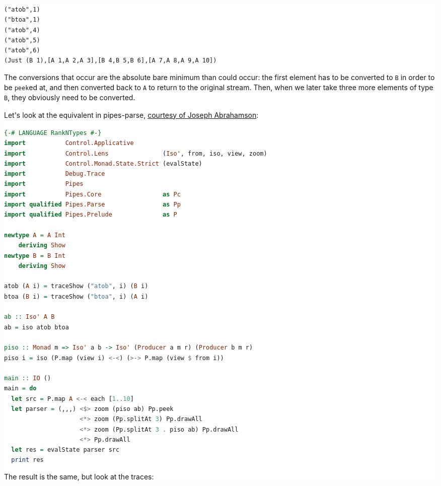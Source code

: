 ```
("atob",1)
("btoa",1)
("atob",4)
("atob",5)
("atob",6)
(Just (B 1),[A 1,A 2,A 3],[B 4,B 5,B 6],[A 7,A 8,A 9,A 10])
```

The conversions that occur are the absolute bare minimum than could occur: the
first element has to be converted to `B` in order to be `peek`ed at, and then
converted back to `A` to return to the original stream. Then, when we later
take three more elements of type `B`, they obviously need to be converted.

Let's look at the equivalent in pipes-parse, [courtesy of Joseph Abrahamson](http://stackoverflow.com/questions/21649920/using-pipes-parse-to-preserve-leftovers-with-a-map/21650705):

```haskell
{-# LANGUAGE RankNTypes #-}
import           Control.Applicative
import           Control.Lens               (Iso', from, iso, view, zoom)
import           Control.Monad.State.Strict (evalState)
import           Debug.Trace
import           Pipes
import           Pipes.Core                 as Pc
import qualified Pipes.Parse                as Pp
import qualified Pipes.Prelude              as P

newtype A = A Int
    deriving Show
newtype B = B Int
    deriving Show

atob (A i) = traceShow ("atob", i) (B i)
btoa (B i) = traceShow ("btoa", i) (A i)

ab :: Iso' A B
ab = iso atob btoa

piso :: Monad m => Iso' a b -> Iso' (Producer a m r) (Producer b m r)
piso i = iso (P.map (view i) <-<) (>-> P.map (view $ from i))

main :: IO ()
main = do
  let src = P.map A <-< each [1..10]
  let parser = (,,,) <$> zoom (piso ab) Pp.peek
                     <*> zoom (Pp.splitAt 3) Pp.drawAll
                     <*> zoom (Pp.splitAt 3 . piso ab) Pp.drawAll
                     <*> Pp.drawAll
  let res = evalState parser src
  print res
```

The result is the same, but look at the traces:
